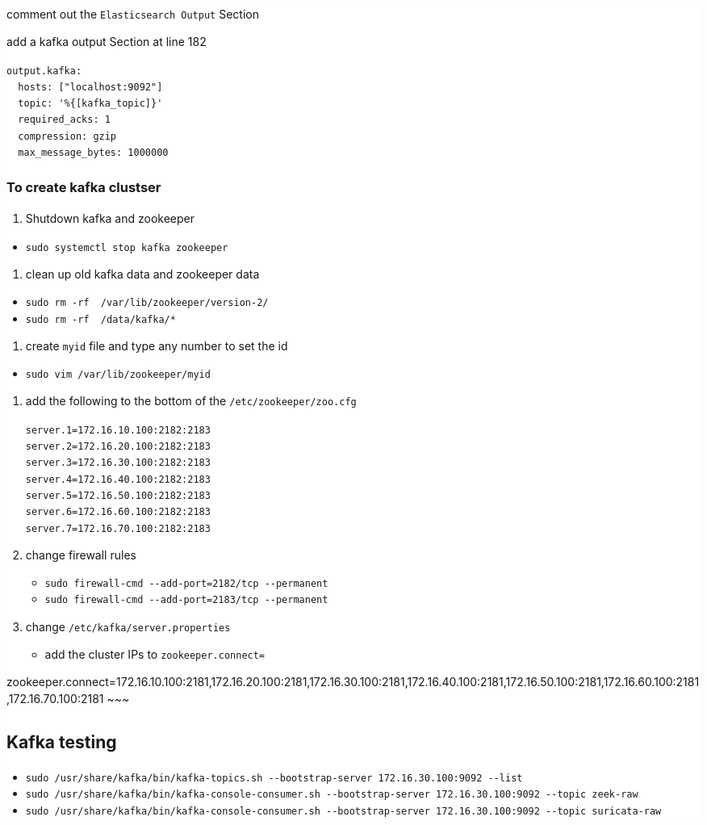 

comment out the `Elasticsearch Output` Section

add a kafka output Section at line 182

~~~
output.kafka:
  hosts: ["localhost:9092"]
  topic: '%{[kafka_topic]}'
  required_acks: 1
  compression: gzip
  max_message_bytes: 1000000
~~~


### To create kafka clustser
1. Shutdown kafka and zookeeper
 - `sudo systemctl stop kafka zookeeper`

1. clean up old kafka data and zookeeper data
 - `sudo rm -rf  /var/lib/zookeeper/version-2/`
 - `sudo rm -rf  /data/kafka/*`
1. create `myid` file and type any number to set the id
  - `sudo vim /var/lib/zookeeper/myid`
1. add the following to the bottom of the `/etc/zookeeper/zoo.cfg`
    ~~~
    server.1=172.16.10.100:2182:2183
    server.2=172.16.20.100:2182:2183
    server.3=172.16.30.100:2182:2183
    server.4=172.16.40.100:2182:2183
    server.5=172.16.50.100:2182:2183
    server.6=172.16.60.100:2182:2183
    server.7=172.16.70.100:2182:2183
    ~~~

1. change firewall rules
    - `sudo firewall-cmd --add-port=2182/tcp --permanent`
    - `sudo firewall-cmd --add-port=2183/tcp --permanent`

1. change `/etc/kafka/server.properties`
    - add the cluster IPs to `zookeeper.connect=`

    ~~~
zookeeper.connect=172.16.10.100:2181,172.16.20.100:2181,172.16.30.100:2181,172.16.40.100:2181,172.16.50.100:2181,172.16.60.100:2181,172.16.70.100:2181
    ~~~

## Kafka testing
- `sudo /usr/share/kafka/bin/kafka-topics.sh --bootstrap-server 172.16.30.100:9092 --list`
- `sudo /usr/share/kafka/bin/kafka-console-consumer.sh --bootstrap-server 172.16.30.100:9092 --topic zeek-raw`
- `sudo /usr/share/kafka/bin/kafka-console-consumer.sh --bootstrap-server 172.16.30.100:9092 --topic suricata-raw`
